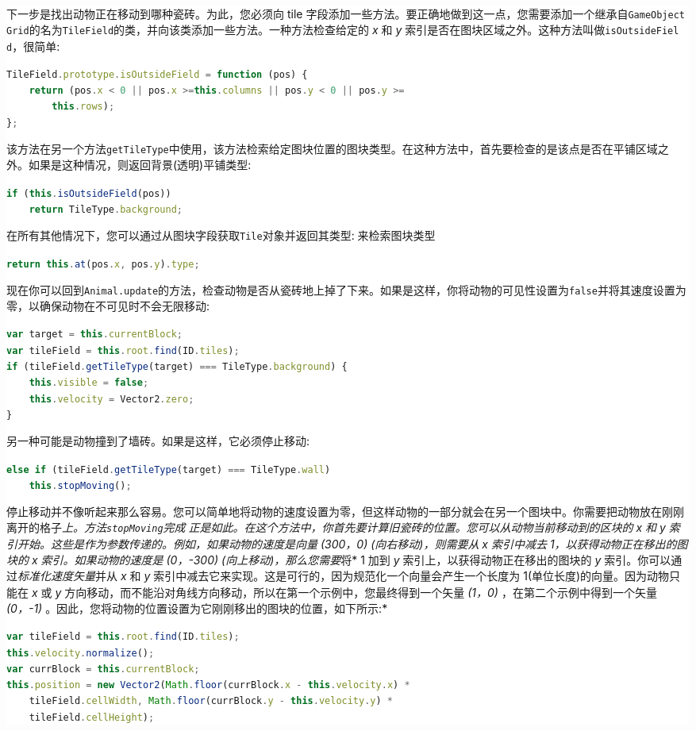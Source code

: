 下一步是找出动物正在移动到哪种瓷砖。为此，您必须向 tile 字段添加一些方法。要正确地做到这一点，您需要添加一个继承自`GameObjectGrid`的名为`TileField`的类，并向该类添加一些方法。一种方法检查给定的 *x* 和 *y* 索引是否在图块区域之外。这种方法叫做`isOutsideField`，很简单:

```js
TileField.prototype.isOutsideField = function (pos) {
    return (pos.x < 0 || pos.x >=this.columns || pos.y < 0 || pos.y >=
        this.rows);
};

```

该方法在另一个方法`getTileType`中使用，该方法检索给定图块位置的图块类型。在这种方法中，首先要检查的是该点是否在平铺区域之外。如果是这种情况，则返回背景(透明)平铺类型:

```js
if (this.isOutsideField(pos))
    return TileType.background;

```

在所有其他情况下，您可以通过从图块字段获取`Tile`对象并返回其类型: 来检索图块类型

```js
return this.at(pos.x, pos.y).type;

```

现在你可以回到`Animal.update`的方法，检查动物是否从瓷砖地上掉了下来。如果是这样，你将动物的可见性设置为`false`并将其速度设置为零，以确保动物在不可见时不会无限移动:

```js
var target = this.currentBlock;
var tileField = this.root.find(ID.tiles);
if (tileField.getTileType(target) === TileType.background) {
    this.visible = false;
    this.velocity = Vector2.zero;
}

```

另一种可能是动物撞到了墙砖。如果是这样，它必须停止移动:

```js
else if (tileField.getTileType(target) === TileType.wall)
    this.stopMoving();

```

停止移动并不像听起来那么容易。您可以简单地将动物的速度设置为零，但这样动物的一部分就会在另一个图块中。你需要把动物放在刚刚离开的格子*上。方法`stopMoving`完成 正是如此。在这个方法中，你首先要计算旧瓷砖的位置。您可以从动物当前移动到的区块的 *x* 和 *y* 索引开始。这些是作为参数传递的。例如，如果动物的速度是向量 *(300，0)* (向右移动)，则需要从 *x* 索引中减去 1，以获得动物正在移出的图块的 *x* 索引。如果动物的速度是 *(0，-300)* (向上移动)，那么您需要*将* 1 加到 *y* 索引上，以获得动物正在移出的图块的 *y* 索引。你可以通过*标准化速度矢量*并从 *x* 和 *y* 索引中减去它来实现。这是可行的，因为规范化一个向量会产生一个长度为 1(单位长度)的向量。因为动物只能在 *x* 或 *y* 方向移动，而不能沿对角线方向移动，所以在第一个示例中，您最终得到一个矢量 *(1，0)* ，在第二个示例中得到一个矢量 *(0，-1)* 。因此，您将动物的位置设置为它刚刚移出的图块的位置，如下所示:*

```js
var tileField = this.root.find(ID.tiles);
this.velocity.normalize();
var currBlock = this.currentBlock;
this.position = new Vector2(Math.floor(currBlock.x - this.velocity.x) *
    tileField.cellWidth, Math.floor(currBlock.y - this.velocity.y) *
    tileField.cellHeight);

```
